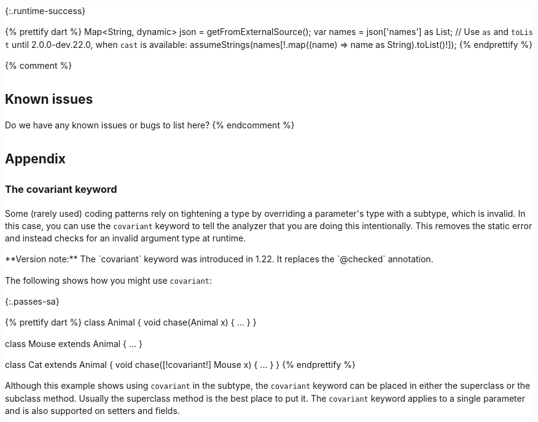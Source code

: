 {:.runtime-success}
<?code-excerpt "strong/test/strong_test.dart (create-new-object)" replace="/\.map.*\.toList../[!$&!]/g"?>
{% prettify dart %}
Map<String, dynamic> json = getFromExternalSource();
var names = json['names'] as List;
// Use `as` and `toList` until 2.0.0-dev.22.0, when `cast` is available:
assumeStrings(names[!.map((name) => name as String).toList()!]);
{% endprettify %}

{% comment %}
## Known issues
Do we have any known issues or bugs to list here?
{% endcomment %}

## Appendix

### The covariant keyword

Some (rarely used) coding patterns rely on tightening a type
by overriding a parameter's type with a subtype, which is invalid.
In this case, you can use the `covariant` keyword to
tell the analyzer that you are doing this intentionally.
This removes the static error and instead checks for an invalid
argument type at runtime.

<aside class="alert alert-info" markdown="1">
  **Version note:**
  The `covariant` keyword was introduced in 1.22.
  It replaces the `@checked` annotation.
</aside>

The following shows how you might use `covariant`:

{:.passes-sa}
<?code-excerpt "strong/lib/covariant.dart" replace="/covariant/[!$&!]/g"?>
{% prettify dart %}
class Animal {
  void chase(Animal x) { ... }
}

class Mouse extends Animal { ... }

class Cat extends Animal {
  void chase([!covariant!] Mouse x) { ... }
}
{% endprettify %}

Although this example shows using `covariant` in the subtype,
the `covariant` keyword can be placed in either the superclass
or the subclass method.
Usually the superclass method is the best place to put it.
The `covariant` keyword applies to a single parameter and is
also supported on setters and fields.


[bottom type]: https://en.wikipedia.org/wiki/Bottom_type
[Iterable]: {{site.dart_api}}/{{site.data.pkg-vers.SDK.channel}}/dart-core/Iterable-class.html
[implicit casts]: /guides/language/analysis-options#enabling-additional-type-checks
[List]: {{site.dart_api}}/{{site.data.pkg-vers.SDK.channel}}/dart-core/List-class.html
[top type]: https://en.wikipedia.org/wiki/Top_type
